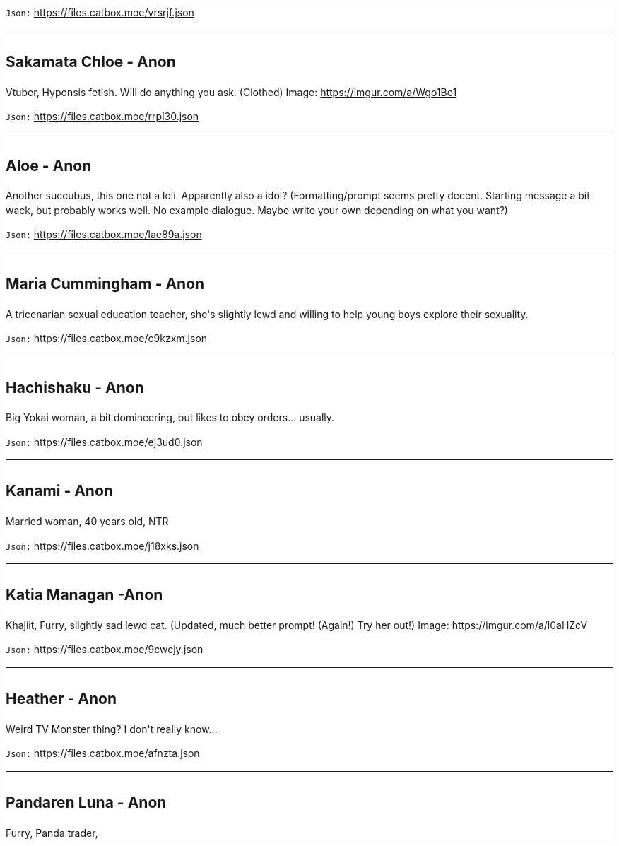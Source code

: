``Json:`` https://files.catbox.moe/vrsrjf.json
***
## Sakamata Chloe - Anon
Vtuber, Hyponsis fetish. Will do anything you ask. (Clothed) Image: https://imgur.com/a/Wgo1Be1

``Json:`` https://files.catbox.moe/rrpl30.json
***
## **Aloe** - Anon
Another succubus, this one not a loli. Apparently also a idol? (Formatting/prompt seems pretty decent. Starting message a bit wack, but probably works well. No example dialogue. Maybe write your own depending on what you want?)

``Json:`` https://files.catbox.moe/lae89a.json
***
## Maria Cummingham - Anon
A tricenarian sexual education teacher, she's slightly lewd and willing to help young boys explore their sexuality.

``Json:`` https://files.catbox.moe/c9kzxm.json
***
## **Hachishaku** - Anon
Big Yokai woman, a bit domineering, but likes to obey orders... usually.

``Json:`` https://files.catbox.moe/ej3ud0.json 
***
## **Kanami** - Anon
Married woman, 40 years old, NTR


``Json:`` https://files.catbox.moe/j18xks.json
*** 
## **Katia Managan** -Anon
Khajiit, Furry, slightly sad lewd cat. (Updated, much better prompt! (Again!) Try her out!) Image: https://imgur.com/a/l0aHZcV

``Json:`` https://files.catbox.moe/9cwcjy.json
***
## **Heather** - Anon
Weird TV Monster thing? I don't really know...

``Json:`` https://files.catbox.moe/afnzta.json
***
## **Pandaren Luna** - Anon 
Furry, Panda trader, 
